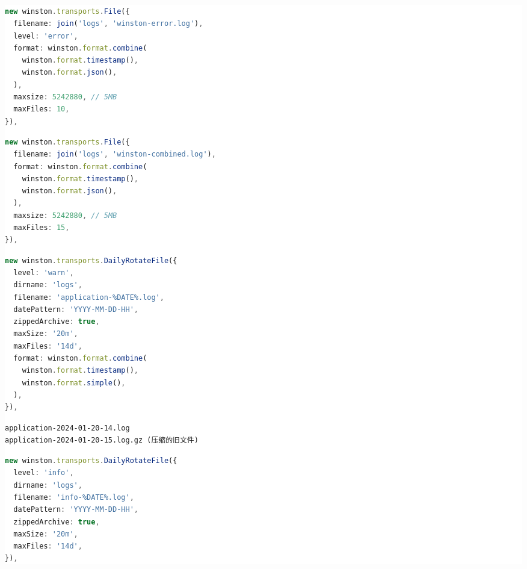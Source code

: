 ```typescript
new winston.transports.File({
  filename: join('logs', 'winston-error.log'),
  level: 'error',
  format: winston.format.combine(
    winston.format.timestamp(),
    winston.format.json(),
  ),
  maxsize: 5242880, // 5MB
  maxFiles: 10,
}),
```

```typescript
new winston.transports.File({
  filename: join('logs', 'winston-combined.log'),
  format: winston.format.combine(
    winston.format.timestamp(),
    winston.format.json(),
  ),
  maxsize: 5242880, // 5MB
  maxFiles: 15,
}),
```

```typescript
new winston.transports.DailyRotateFile({
  level: 'warn',
  dirname: 'logs',
  filename: 'application-%DATE%.log',
  datePattern: 'YYYY-MM-DD-HH',
  zippedArchive: true,
  maxSize: '20m',
  maxFiles: '14d',
  format: winston.format.combine(
    winston.format.timestamp(),
    winston.format.simple(),
  ),
}),
```

```plaintext
application-2024-01-20-14.log
application-2024-01-20-15.log.gz (压缩的旧文件)
```

```typescript
new winston.transports.DailyRotateFile({
  level: 'info',
  dirname: 'logs',
  filename: 'info-%DATE%.log',
  datePattern: 'YYYY-MM-DD-HH',
  zippedArchive: true,
  maxSize: '20m',
  maxFiles: '14d',
}),
```
